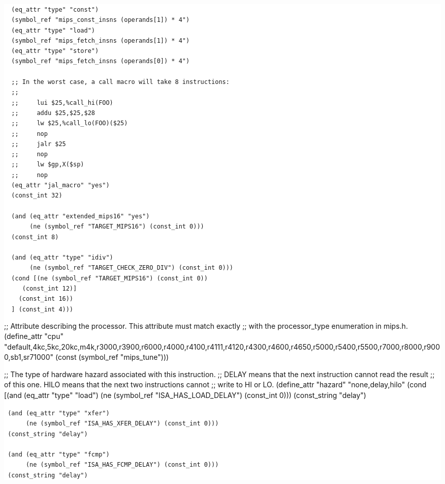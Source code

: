	  (eq_attr "type" "const")
	  (symbol_ref "mips_const_insns (operands[1]) * 4")
	  (eq_attr "type" "load")
	  (symbol_ref "mips_fetch_insns (operands[1]) * 4")
	  (eq_attr "type" "store")
	  (symbol_ref "mips_fetch_insns (operands[0]) * 4")

	  ;; In the worst case, a call macro will take 8 instructions:
	  ;;
	  ;;	 lui $25,%call_hi(FOO)
	  ;;	 addu $25,$25,$28
	  ;;     lw $25,%call_lo(FOO)($25)
	  ;;	 nop
	  ;;	 jalr $25
	  ;;	 nop
	  ;;	 lw $gp,X($sp)
	  ;;	 nop
	  (eq_attr "jal_macro" "yes")
	  (const_int 32)

	  (and (eq_attr "extended_mips16" "yes")
	       (ne (symbol_ref "TARGET_MIPS16") (const_int 0)))
	  (const_int 8)

	  (and (eq_attr "type" "idiv")
	       (ne (symbol_ref "TARGET_CHECK_ZERO_DIV") (const_int 0)))
	  (cond [(ne (symbol_ref "TARGET_MIPS16") (const_int 0))
		 (const_int 12)]
		(const_int 16))
	  ] (const_int 4)))

;; Attribute describing the processor.  This attribute must match exactly
;; with the processor_type enumeration in mips.h.
(define_attr "cpu"
  "default,4kc,5kc,20kc,m4k,r3000,r3900,r6000,r4000,r4100,r4111,r4120,r4300,r4600,r4650,r5000,r5400,r5500,r7000,r8000,r9000,sb1,sr71000"
  (const (symbol_ref "mips_tune")))

;; The type of hardware hazard associated with this instruction.
;; DELAY means that the next instruction cannot read the result
;; of this one.  HILO means that the next two instructions cannot
;; write to HI or LO.
(define_attr "hazard" "none,delay,hilo"
  (cond [(and (eq_attr "type" "load")
	      (ne (symbol_ref "ISA_HAS_LOAD_DELAY") (const_int 0)))
	 (const_string "delay")

	 (and (eq_attr "type" "xfer")
	      (ne (symbol_ref "ISA_HAS_XFER_DELAY") (const_int 0)))
	 (const_string "delay")

	 (and (eq_attr "type" "fcmp")
	      (ne (symbol_ref "ISA_HAS_FCMP_DELAY") (const_int 0)))
	 (const_string "delay")
